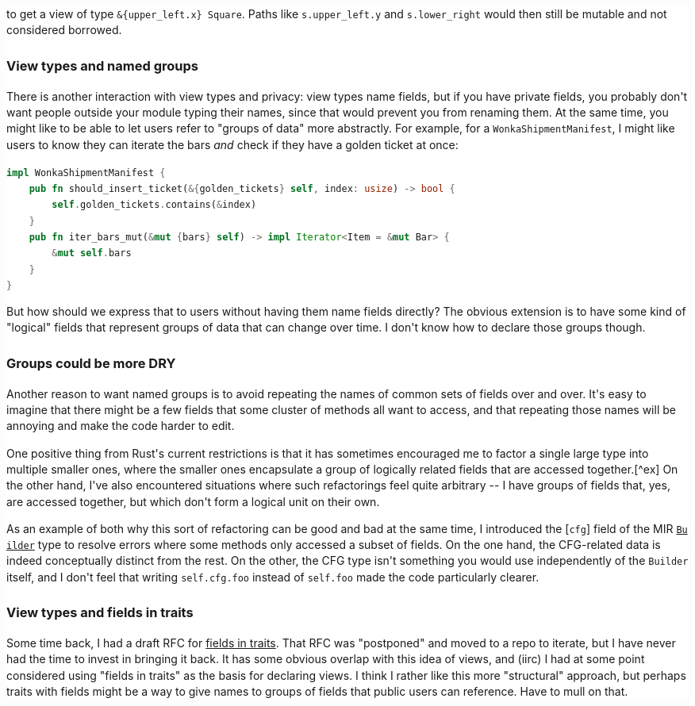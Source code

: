 to get a view of type `&{upper_left.x} Square`. Paths like `s.upper_left.y` and `s.lower_right` would then still be mutable and not considered borrowed.

### View types and named groups

There is another interaction with view types and privacy: view types name fields, but if you have private fields, you probably don't want people outside your module typing their names, since that would prevent you from renaming them. At the same time, you might like to be able to let users refer to "groups of data" more abstractly. For example, for a `WonkaShipmentManifest`, I might like users to know they can iterate the bars *and* check if they have a golden ticket at once:

```rust
impl WonkaShipmentManifest {
    pub fn should_insert_ticket(&{golden_tickets} self, index: usize) -> bool {
        self.golden_tickets.contains(&index)
    }
    pub fn iter_bars_mut(&mut {bars} self) -> impl Iterator<Item = &mut Bar> {
        &mut self.bars
    }
}
```

But how should we express that to users without having them name fields directly? The obvious extension is to have some kind of "logical" fields that represent groups of data that can change over time. I don't know how to declare those groups though.

### Groups could be more DRY 

Another reason to want named groups is to avoid repeating the names of common sets of fields over and over. It's easy to imagine that there might be a few fields that some cluster of methods all want to access, and that repeating those names will be annoying and make the code harder to edit.

One positive thing from Rust's current restrictions is that it has sometimes encouraged me to factor a single large type into multiple smaller ones, where the smaller ones encapsulate a group of logically related fields that are accessed together.[^ex] On the other hand, I've also encountered situations where such refactorings feel quite arbitrary -- I have groups of fields that, yes, are accessed together, but which don't form a logical unit on their own. 

As an example of both why this sort of refactoring can be good and bad at the same time, I introduced the [`cfg`] field of the MIR [`Builder`](https://doc.rust-lang.org/nightly/nightly-rustc/rustc_mir_build/build/struct.Builder.html) type to resolve errors where some methods only accessed a subset of fields. On the one hand, the CFG-related data is indeed conceptually distinct from the rest. On the other, the CFG type isn't something you would use independently of the `Builder` itself, and I don't feel that writing `self.cfg.foo` instead of `self.foo` made the code particularly clearer.

### View types and fields in traits

Some time back, I had a draft RFC for [fields in traits](https://github.com/nikomatsakis/fields-in-traits-rfc/blob/master/0000-fields-in-traits.md). That RFC was "postponed" and moved to a repo to iterate, but I have never had the time to invest in bringing it back. It has some obvious overlap with this idea of views, and (iirc) I had at some point considered using "fields in traits" as the basis for declaring views. I think I rather like this more "structural" approach, but perhaps traits with fields might be a way to give names to groups of fields that public users can reference. Have to mull on that.


[^bikeshed]: Yes, this is ambiguous. Think of it as my way of encouraging you to bikeshed something better.
[dcc]: https://doc.rust-lang.org/nightly/edition-guide/rust-2021/disjoint-capture-in-closures.html
[^hard]: Shout out to the [RFC 2229 working group] folks, who put in months and months and months of work on this.
[RFC 2229 working group]: https://github.com/rust-lang/team/blob/master/teams/wg-rfc-2229.toml
[^eg]: Another example is that there is no way to have a struct that has references to its own fields.
[cdn]: https://en.wikipedia.org/wiki/Cognitive_dimensions_of_notations
